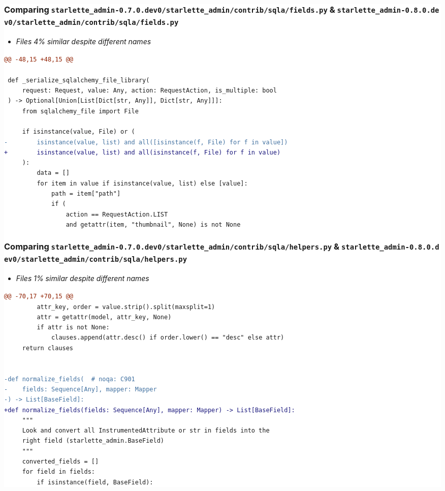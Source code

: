 ### Comparing `starlette_admin-0.7.0.dev0/starlette_admin/contrib/sqla/fields.py` & `starlette_admin-0.8.0.dev0/starlette_admin/contrib/sqla/fields.py`

 * *Files 4% similar despite different names*

```diff
@@ -48,15 +48,15 @@
 
 def _serialize_sqlalchemy_file_library(
     request: Request, value: Any, action: RequestAction, is_multiple: bool
 ) -> Optional[Union[List[Dict[str, Any]], Dict[str, Any]]]:
     from sqlalchemy_file import File
 
     if isinstance(value, File) or (
-        isinstance(value, list) and all([isinstance(f, File) for f in value])
+        isinstance(value, list) and all(isinstance(f, File) for f in value)
     ):
         data = []
         for item in value if isinstance(value, list) else [value]:
             path = item["path"]
             if (
                 action == RequestAction.LIST
                 and getattr(item, "thumbnail", None) is not None
```

### Comparing `starlette_admin-0.7.0.dev0/starlette_admin/contrib/sqla/helpers.py` & `starlette_admin-0.8.0.dev0/starlette_admin/contrib/sqla/helpers.py`

 * *Files 1% similar despite different names*

```diff
@@ -70,17 +70,15 @@
         attr_key, order = value.strip().split(maxsplit=1)
         attr = getattr(model, attr_key, None)
         if attr is not None:
             clauses.append(attr.desc() if order.lower() == "desc" else attr)
     return clauses
 
 
-def normalize_fields(  # noqa: C901
-    fields: Sequence[Any], mapper: Mapper
-) -> List[BaseField]:
+def normalize_fields(fields: Sequence[Any], mapper: Mapper) -> List[BaseField]:
     """
     Look and convert all InstrumentedAttribute or str in fields into the
     right field (starlette_admin.BaseField)
     """
     converted_fields = []
     for field in fields:
         if isinstance(field, BaseField):
```
